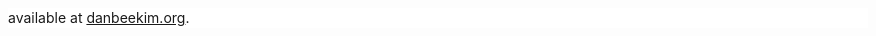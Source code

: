 available at <a xmlns:cc="http://creativecommons.org/ns#" href="http://www.danbeekim.org" rel="cc:morePermissions">danbeekim.org</a>.
